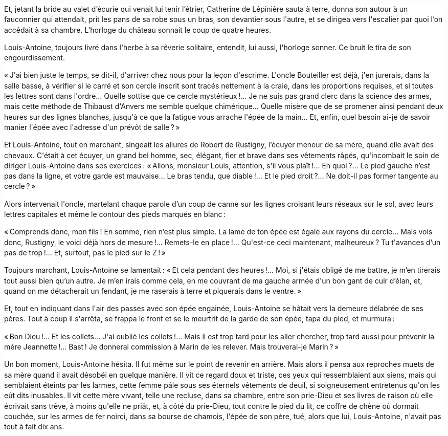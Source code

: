 Et, jetant la bride au valet d’écurie qui venait lui tenir l’étrier, Catherine
de Lépinière sauta à terre, donna son autour à un fauconnier qui attendait,
prit les pans de sa robe sous un bras, son devantier sous l'autre, et se
dirigea vers l'escalier par quoi l’on accédait à sa chambre. L'horloge du
château sonnait le coup de quatre heures.

Louis-Antoine, toujours livré dans l'herbe à sa rêverie solitaire, entendit,
lui aussi, l'horloge sonner. Ce bruit le tira de son engourdissement.

« J'ai bien juste le temps, se dit-il, d'arriver chez nous pour la leçon
d'escrime. L'oncle Bouteiller est déjà, j'en jurerais, dans la salle basse,
à vérifier si le carré et son cercle inscrit sont tracés nettement à la craie,
dans les proportions requises, et si toutes les lettres sont dans l'ordre…
Quelle sottise que ce cercle mystérieux !… Je ne suis pas grand clerc dans la
science des armes, mais cette méthode de Thibaust d'Anvers me semble quelque
chimérique… Quelle misère que de se promener ainsi pendant deux heures sur des
lignes blanches, jusqu'à ce que la fatigue vous arrache l'épée de la main… Et,
enfin, quel besoin ai-je de savoir manier l'épée avec l'adresse d'un prévôt de
salle ? »

Et Louis-Antoine, tout en marchant, singeait les allures de Robert de Rustigny,
l’écuyer meneur de sa mère, quand elle avait des chevaux. C'était à cet écuyer,
un grand bel homme, sec, élégant, fier et brave dans ses vêtements râpés,
qu'incombait le soin de diriger Louis-Antoine dans ses exercices : « Allons,
monsieur Louis, attention, s'il vous plaît !… Eh quoi ?… Le pied gauche n’est
pas dans la ligne, et votre garde est mauvaise… Le bras tendu, que diable !… Et
le pied droit ?… Ne doit-il pas former tangente au cercle ? »

Alors intervenait l'oncle, martelant chaque parole d’un coup de canne sur les
lignes croisant leurs réseaux sur le sol, avec leurs lettres capitales et même
le contour des pieds marqués en blanc :

« Comprends donc, mon fils ! En somme, rien n’est plus simple. La lame de ton
épée est égale aux rayons du cercle… Mais vois donc, Rustigny, le voici déjà
hors de mesure !… Remets-le en place !… Qu'est-ce ceci maintenant, malheureux ?
Tu t'avances d’un pas de trop !… Et, surtout, pas le pied sur le Z ! »

Toujours marchant, Louis-Antoine se lamentait : « Et cela pendant des heures !…
Moi, si j'étais obligé de me battre, je m’en tirerais tout aussi bien qu’un
autre. Je m’en irais comme cela, en me couvrant de ma gauche armée d'un bon
gant de cuir d’élan, et, quand on me détacherait un fendant, je me raserais
à terre et piquerais dans le ventre. »

Et, tout en indiquant dans l'air des passes avec son épée engainée,
Louis-Antoine se hâtait vers la demeure délabrée de ses pères. Tout à coup il
s'arrêta, se frappa le front et se le meurtrit de la garde de son épée, tapa du
pied, et murmura :

« Bon Dieu !… Et les collets… J'ai oublié les collets !… Mais il est trop tard
pour les aller chercher, trop tard aussi pour prévenir la mère Jeannette !…
Bast ! Je donnerai commission à Marin de les relever. Mais trouverai-je
Marin ? »

Un bon moment, Louis-Antoine hésita. Il fut même sur le point de revenir en
arrière. Mais alors il pensa aux reproches muets de sa mère quand il avait
désobéi en quelque manière. Il vit ce regard doux et triste, ces yeux qui
ressemblaient aux siens, mais qui semblaient éteints par les larmes, cette
femme pâle sous ses éternels vêtements de deuil, si soigneusement entretenus
qu'on les eût dits inusables. Il vit cette mère vivant, telle une recluse, dans
sa chambre, entre son prie-Dieu et ses livres de raison où elle écrivait sans
trêve, à moins qu'elle ne priât, et, à côté du prie-Dieu, tout contre le pied
du lit, ce coffre de chêne où dormait couchée, sur les armes de fer noirci,
dans sa bourse de chamois, l'épée de son père, tué, alors que lui,
Louis-Antoine, n'avait pas tout à fait dix ans.

